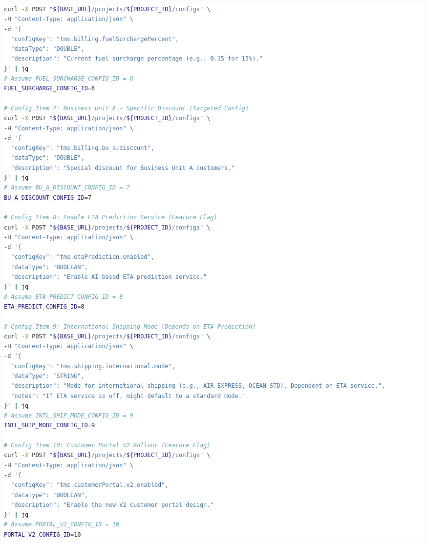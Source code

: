 ```bash
curl -X POST "${BASE_URL}/projects/${PROJECT_ID}/configs" \
-H "Content-Type: application/json" \
-d '{
  "configKey": "tms.billing.fuelSurchargePercent",
  "dataType": "DOUBLE",
  "description": "Current fuel surcharge percentage (e.g., 0.15 for 15%)."
}' | jq
# Assume FUEL_SURCHARGE_CONFIG_ID = 6
FUEL_SURCHARGE_CONFIG_ID=6

# Config Item 7: Business Unit A - Specific Discount (Targeted Config)
curl -X POST "${BASE_URL}/projects/${PROJECT_ID}/configs" \
-H "Content-Type: application/json" \
-d '{
  "configKey": "tms.billing.bu_a.discount",
  "dataType": "DOUBLE",
  "description": "Special discount for Business Unit A customers."
}' | jq
# Assume BU_A_DISCOUNT_CONFIG_ID = 7
BU_A_DISCOUNT_CONFIG_ID=7

# Config Item 8: Enable ETA Prediction Service (Feature Flag)
curl -X POST "${BASE_URL}/projects/${PROJECT_ID}/configs" \
-H "Content-Type: application/json" \
-d '{
  "configKey": "tms.etaPrediction.enabled",
  "dataType": "BOOLEAN",
  "description": "Enable AI-based ETA prediction service."
}' | jq
# Assume ETA_PREDICT_CONFIG_ID = 8
ETA_PREDICT_CONFIG_ID=8

# Config Item 9: International Shipping Mode (Depends on ETA Prediction)
curl -X POST "${BASE_URL}/projects/${PROJECT_ID}/configs" \
-H "Content-Type: application/json" \
-d '{
  "configKey": "tms.shipping.international.mode",
  "dataType": "STRING",
  "description": "Mode for international shipping (e.g., AIR_EXPRESS, OCEAN_STD). Dependent on ETA service.",
  "notes": "If ETA service is off, might default to a standard mode."
}' | jq
# Assume INTL_SHIP_MODE_CONFIG_ID = 9
INTL_SHIP_MODE_CONFIG_ID=9

# Config Item 10: Customer Portal V2 Rollout (Feature Flag)
curl -X POST "${BASE_URL}/projects/${PROJECT_ID}/configs" \
-H "Content-Type: application/json" \
-d '{
  "configKey": "tms.customerPortal.v2.enabled",
  "dataType": "BOOLEAN",
  "description": "Enable the new V2 customer portal design."
}' | jq
# Assume PORTAL_V2_CONFIG_ID = 10
PORTAL_V2_CONFIG_ID=10
```
